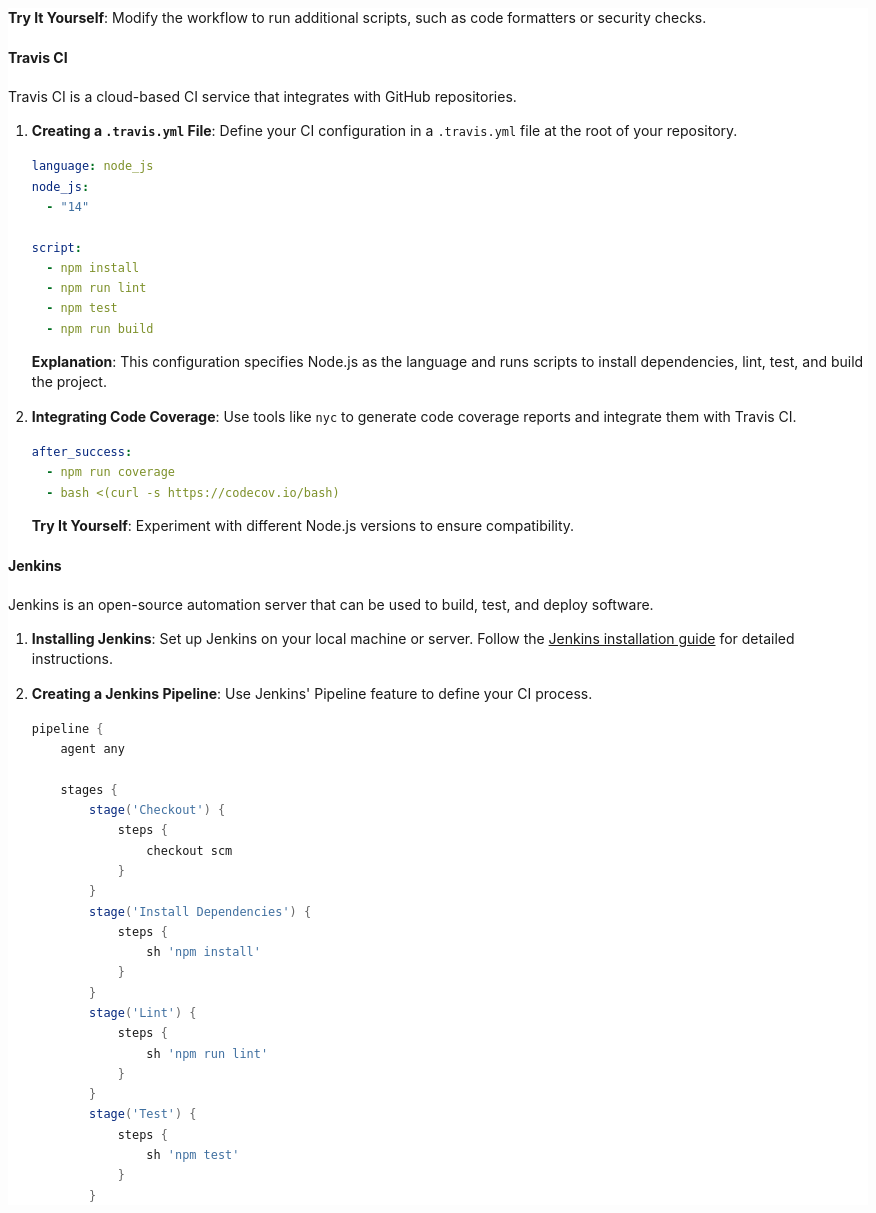    **Try It Yourself**: Modify the workflow to run additional scripts, such as code formatters or security checks.

#### Travis CI

Travis CI is a cloud-based CI service that integrates with GitHub repositories.

1. **Creating a `.travis.yml` File**: Define your CI configuration in a `.travis.yml` file at the root of your repository.

   ```yaml
   language: node_js
   node_js:
     - "14"

   script:
     - npm install
     - npm run lint
     - npm test
     - npm run build
   ```

   **Explanation**: This configuration specifies Node.js as the language and runs scripts to install dependencies, lint, test, and build the project.

2. **Integrating Code Coverage**: Use tools like `nyc` to generate code coverage reports and integrate them with Travis CI.

   ```yaml
   after_success:
     - npm run coverage
     - bash <(curl -s https://codecov.io/bash)
   ```

   **Try It Yourself**: Experiment with different Node.js versions to ensure compatibility.

#### Jenkins

Jenkins is an open-source automation server that can be used to build, test, and deploy software.

1. **Installing Jenkins**: Set up Jenkins on your local machine or server. Follow the [Jenkins installation guide](https://www.jenkins.io/doc/book/installing/) for detailed instructions.

2. **Creating a Jenkins Pipeline**: Use Jenkins' Pipeline feature to define your CI process.

   ```groovy
   pipeline {
       agent any

       stages {
           stage('Checkout') {
               steps {
                   checkout scm
               }
           }
           stage('Install Dependencies') {
               steps {
                   sh 'npm install'
               }
           }
           stage('Lint') {
               steps {
                   sh 'npm run lint'
               }
           }
           stage('Test') {
               steps {
                   sh 'npm test'
               }
           }
   ```